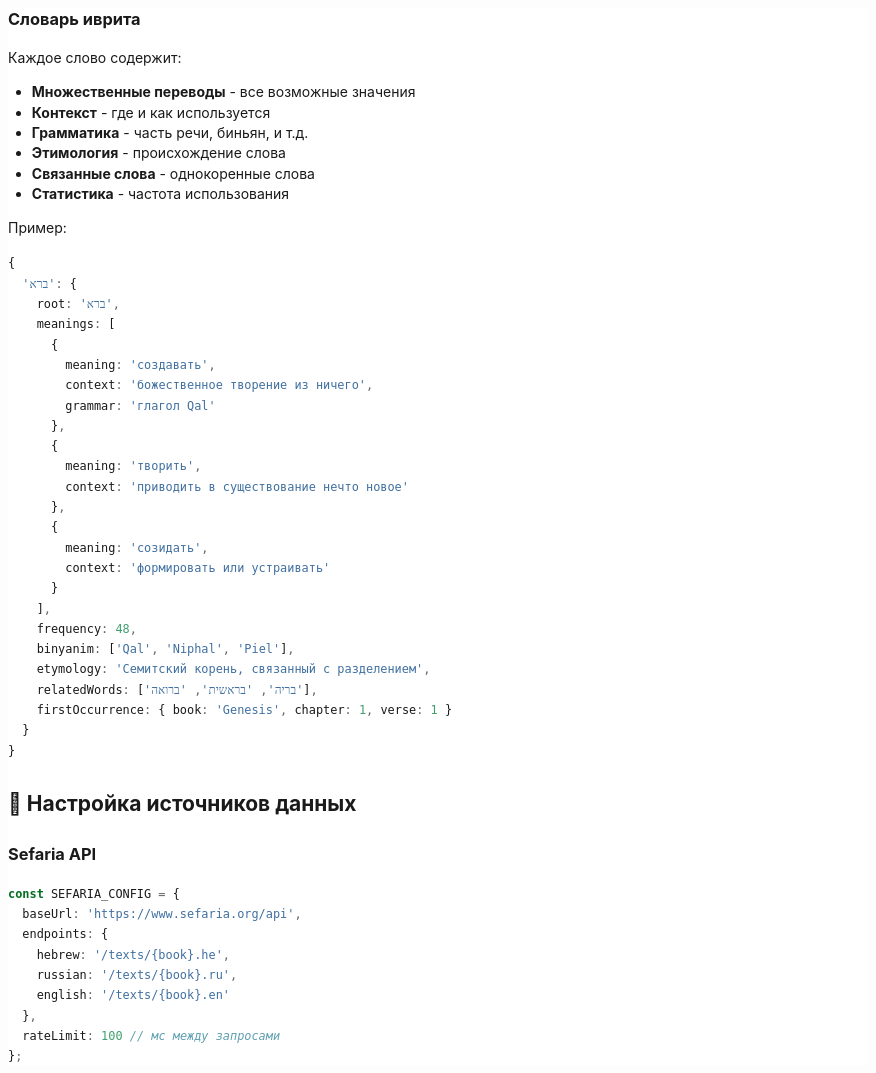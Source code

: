 ### Словарь иврита

Каждое слово содержит:

- **Множественные переводы** - все возможные значения
- **Контекст** - где и как используется
- **Грамматика** - часть речи, биньян, и т.д.
- **Этимология** - происхождение слова
- **Связанные слова** - однокоренные слова
- **Статистика** - частота использования

Пример:
```typescript
{
  'ברא': {
    root: 'ברא',
    meanings: [
      { 
        meaning: 'создавать', 
        context: 'божественное творение из ничего', 
        grammar: 'глагол Qal' 
      },
      { 
        meaning: 'творить', 
        context: 'приводить в существование нечто новое' 
      },
      { 
        meaning: 'созидать', 
        context: 'формировать или устраивать' 
      }
    ],
    frequency: 48,
    binyanim: ['Qal', 'Niphal', 'Piel'],
    etymology: 'Семитский корень, связанный с разделением',
    relatedWords: ['בריה', 'בראשית', 'ברואה'],
    firstOccurrence: { book: 'Genesis', chapter: 1, verse: 1 }
  }
}
```

## 🔧 Настройка источников данных

### Sefaria API

```typescript
const SEFARIA_CONFIG = {
  baseUrl: 'https://www.sefaria.org/api',
  endpoints: {
    hebrew: '/texts/{book}.he',
    russian: '/texts/{book}.ru',
    english: '/texts/{book}.en'
  },
  rateLimit: 100 // мс между запросами
};
```
